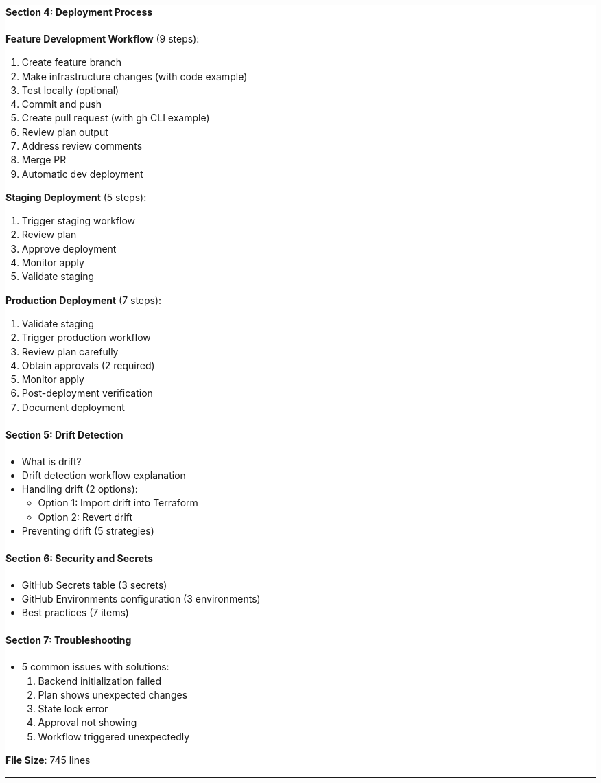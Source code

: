 #### Section 4: Deployment Process

**Feature Development Workflow** (9 steps):
1. Create feature branch
2. Make infrastructure changes (with code example)
3. Test locally (optional)
4. Commit and push
5. Create pull request (with gh CLI example)
6. Review plan output
7. Address review comments
8. Merge PR
9. Automatic dev deployment

**Staging Deployment** (5 steps):
1. Trigger staging workflow
2. Review plan
3. Approve deployment
4. Monitor apply
5. Validate staging

**Production Deployment** (7 steps):
1. Validate staging
2. Trigger production workflow
3. Review plan carefully
4. Obtain approvals (2 required)
5. Monitor apply
6. Post-deployment verification
7. Document deployment

#### Section 5: Drift Detection
- What is drift?
- Drift detection workflow explanation
- Handling drift (2 options):
  - Option 1: Import drift into Terraform
  - Option 2: Revert drift
- Preventing drift (5 strategies)

#### Section 6: Security and Secrets
- GitHub Secrets table (3 secrets)
- GitHub Environments configuration (3 environments)
- Best practices (7 items)

#### Section 7: Troubleshooting
- 5 common issues with solutions:
  1. Backend initialization failed
  2. Plan shows unexpected changes
  3. State lock error
  4. Approval not showing
  5. Workflow triggered unexpectedly

**File Size**: 745 lines

---
